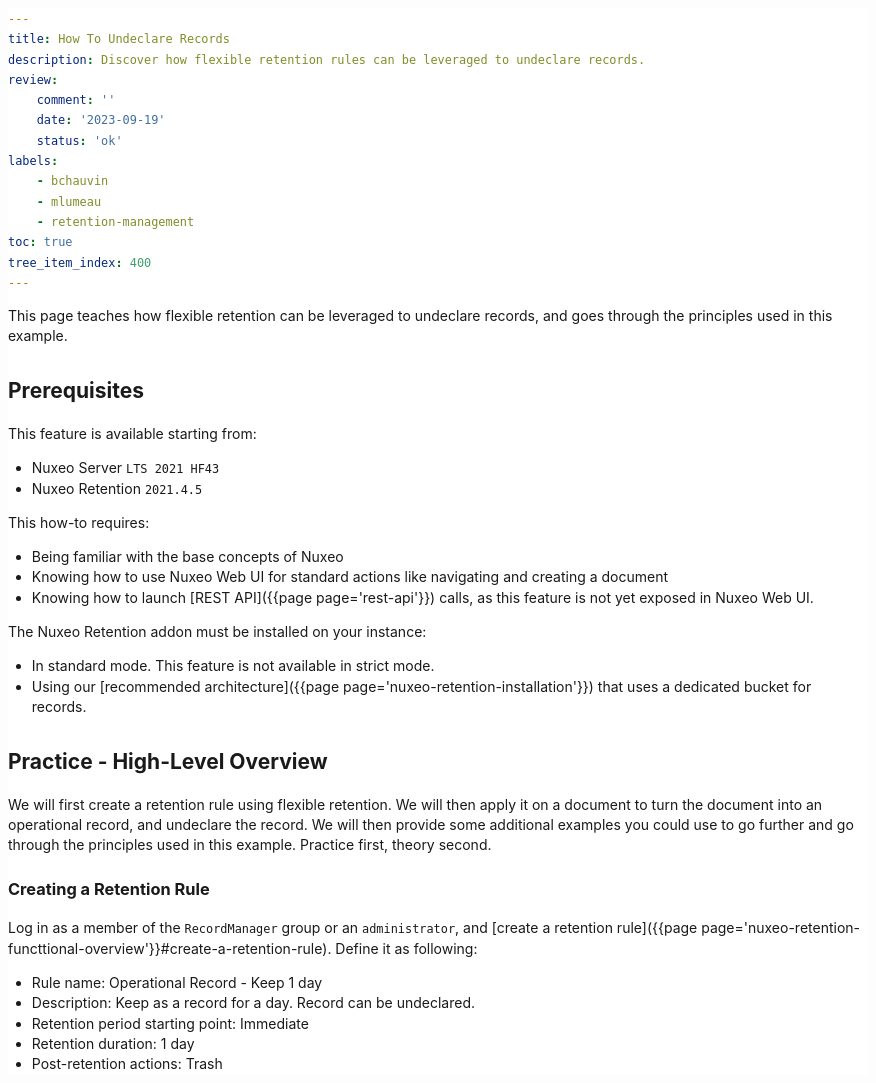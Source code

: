 ```yaml
---
title: How To Undeclare Records
description: Discover how flexible retention rules can be leveraged to undeclare records.
review:
    comment: ''
    date: '2023-09-19'
    status: 'ok'
labels:
    - bchauvin
    - mlumeau
    - retention-management
toc: true
tree_item_index: 400
---
```


This page teaches how flexible retention can be leveraged to undeclare records, and goes through the principles used in this example.

## Prerequisites

This feature is available starting from:
- Nuxeo Server `LTS 2021 HF43`
- Nuxeo Retention `2021.4.5`

This how-to requires:
- Being familiar with the base concepts of Nuxeo
- Knowing how  to use Nuxeo Web UI for standard actions like navigating and creating a document
- Knowing how to launch [REST API]({{page page='rest-api'}}) calls, as this feature is not yet exposed in Nuxeo Web UI.


The Nuxeo Retention addon must be installed on your instance: 
- In standard mode. This feature is not available in strict mode.
- Using our [recommended architecture]({{page page='nuxeo-retention-installation'}}) that uses a dedicated bucket for records. 

## Practice - High-Level Overview

We will first create a retention rule using flexible retention. We will then apply it on a document to turn the document into an operational record, and undeclare the record. We will then provide some additional examples you could use to go further and go through the principles used in this example. Practice first, theory second.


### Creating a Retention Rule

Log in as a member of the `RecordManager` group or an `administrator`, and [create a retention rule]({{page page='nuxeo-retention-functtional-overview'}}#create-a-retention-rule). Define it as following:

- Rule name: Operational Record - Keep 1 day
- Description: Keep as a record for a day. Record can be undeclared. 
- Retention period starting point: Immediate
- Retention duration: 1 day
- Post-retention actions: Trash
